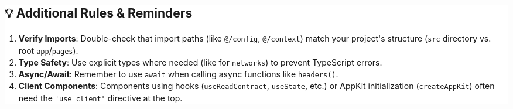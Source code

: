 
## :bulb: Additional Rules & Reminders

1.  **Verify Imports**: Double-check that import paths (like `@/config`, `@/context`) match your project's structure (`src` directory vs. root `app`/`pages`).
2.  **Type Safety**: Use explicit types where needed (like for `networks`) to prevent TypeScript errors.
3.  **Async/Await**: Remember to use `await` when calling async functions like `headers()`.
4.  **Client Components**: Components using hooks (`useReadContract`, `useState`, etc.) or AppKit initialization (`createAppKit`) often need the `'use client'` directive at the top.
